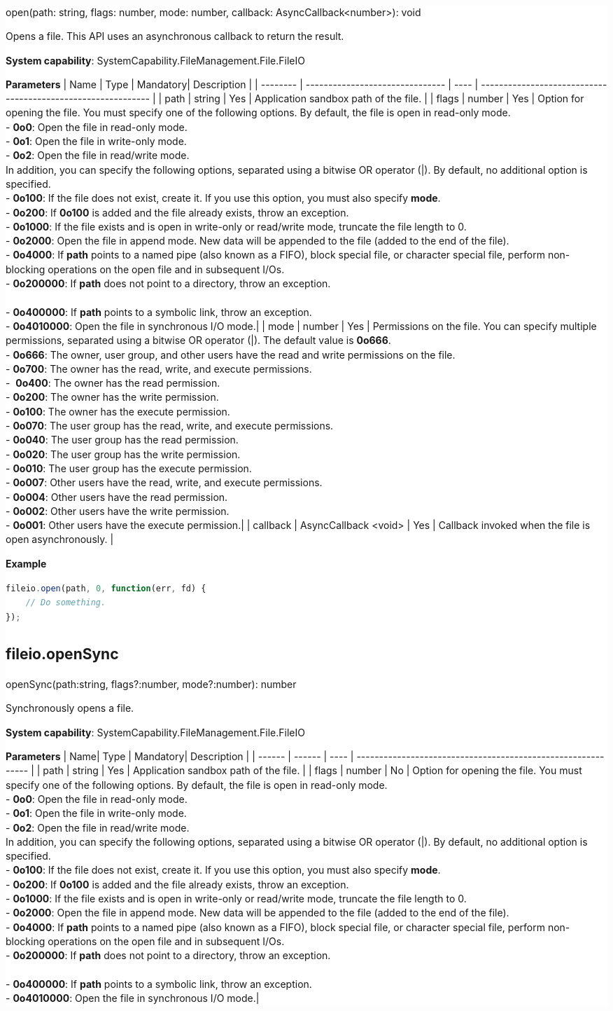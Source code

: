open(path: string, flags: number, mode: number, callback: AsyncCallback&lt;number&gt;): void

Opens a file. This API uses an asynchronous callback to return the result.

**System capability**: SystemCapability.FileManagement.File.FileIO

**Parameters**
| Name  | Type                           | Mandatory| Description                                                        |
| -------- | ------------------------------- | ---- | ------------------------------------------------------------ |
| path     | string                          | Yes  | Application sandbox path of the file.                                  |
| flags    | number                          | Yes  | Option for opening the file. You must specify one of the following options. By default, the file is open in read-only mode.<br>-&nbsp;**0o0**: Open the file in read-only mode.<br>-&nbsp;**0o1**: Open the file in write-only mode.<br>-&nbsp;**0o2**: Open the file in read/write mode.<br>In addition, you can specify the following options, separated using a bitwise OR operator (&#124;). By default, no additional option is specified.<br>-&nbsp;**0o100**: If the file does not exist, create it. If you use this option, you must also specify **mode**.<br>-&nbsp;**0o200**: If **0o100** is added and the file already exists, throw an exception.<br>-&nbsp;**0o1000**: If the file exists and is open in write-only or read/write mode, truncate the file length to 0.<br>-&nbsp;**0o2000**: Open the file in append mode. New data will be appended to the file (added to the end of the file).<br>-&nbsp;**0o4000**: If **path** points to a named pipe (also known as a FIFO), block special file, or character special file, perform non-blocking operations on the open file and in subsequent I/Os.<br>-&nbsp;**0o200000**: If **path** does not point to a directory, throw an exception.<br><br>-&nbsp;**0o400000**: If **path** points to a symbolic link, throw an exception.<br>-&nbsp;**0o4010000**: Open the file in synchronous I/O mode.|
| mode     | number                          | Yes  | Permissions on the file. You can specify multiple permissions, separated using a bitwise OR operator (&#124;). The default value is **0o666**.<br>-&nbsp;**0o666**: The owner, user group, and other users have the read and write permissions on the file.<br>-&nbsp;**0o700**: The owner has the read, write, and execute permissions.<br>- &nbsp;**0o400**: The owner has the read permission.<br>-&nbsp;**0o200**: The owner has the write permission.<br>-&nbsp;**0o100**: The owner has the execute permission.<br>-&nbsp;**0o070**: The user group has the read, write, and execute permissions.<br>-&nbsp;**0o040**: The user group has the read permission.<br>-&nbsp;**0o020**: The user group has the write permission.<br>-&nbsp;**0o010**: The user group has the execute permission.<br>-&nbsp;**0o007**: Other users have the read, write, and execute permissions.<br>-&nbsp;**0o004**: Other users have the read permission.<br>-&nbsp;**0o002**: Other users have the write permission.<br>-&nbsp;**0o001**: Other users have the execute permission.|
| callback | AsyncCallback&nbsp;&lt;void&gt; | Yes  | Callback invoked when the file is open asynchronously.                                    |

**Example**
  ```js
  fileio.open(path, 0, function(err, fd) {
      // Do something.
  });
  ```


## fileio.openSync

openSync(path:string, flags?:number, mode?:number): number

Synchronously opens a file.

**System capability**: SystemCapability.FileManagement.File.FileIO

**Parameters**
| Name| Type  | Mandatory| Description                                                        |
| ------ | ------ | ---- | ------------------------------------------------------------ |
| path   | string | Yes  | Application sandbox path of the file.                                  |
| flags  | number | No  | Option for opening the file. You must specify one of the following options. By default, the file is open in read-only mode.<br>-&nbsp;**0o0**: Open the file in read-only mode.<br>-&nbsp;**0o1**: Open the file in write-only mode.<br>-&nbsp;**0o2**: Open the file in read/write mode.<br>In addition, you can specify the following options, separated using a bitwise OR operator (&#124;). By default, no additional option is specified.<br>-&nbsp;**0o100**: If the file does not exist, create it. If you use this option, you must also specify **mode**.<br>-&nbsp;**0o200**: If **0o100** is added and the file already exists, throw an exception.<br>-&nbsp;**0o1000**: If the file exists and is open in write-only or read/write mode, truncate the file length to 0.<br>-&nbsp;**0o2000**: Open the file in append mode. New data will be appended to the file (added to the end of the file).<br>-&nbsp;**0o4000**: If **path** points to a named pipe (also known as a FIFO), block special file, or character special file, perform non-blocking operations on the open file and in subsequent I/Os.<br>-&nbsp;**0o200000**: If **path** does not point to a directory, throw an exception.<br><br>-&nbsp;**0o400000**: If **path** points to a symbolic link, throw an exception.<br>-&nbsp;**0o4010000**: Open the file in synchronous I/O mode.|